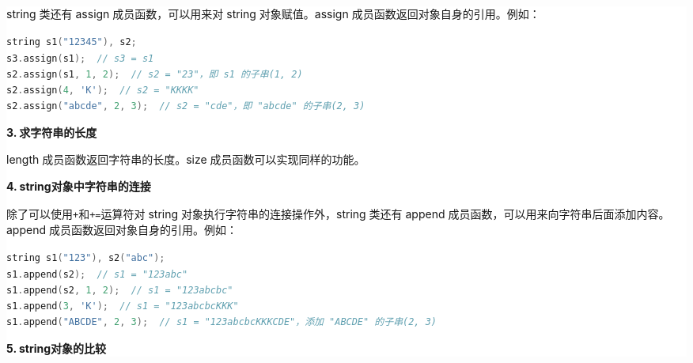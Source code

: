 string 类还有 assign 成员函数，可以用来对 string 对象赋值。assign 成员函数返回对象自身的引用。例如：

```c++
string s1("12345"), s2;
s3.assign(s1);  // s3 = s1
s2.assign(s1, 1, 2);  // s2 = "23"，即 s1 的子串(1, 2)
s2.assign(4, 'K');  // s2 = "KKKK"
s2.assign("abcde", 2, 3);  // s2 = "cde"，即 "abcde" 的子串(2, 3)
```

**3. 求字符串的长度**

length 成员函数返回字符串的长度。size 成员函数可以实现同样的功能。

**4. string对象中字符串的连接**

除了可以使用`+`和`+=`运算符对 string 对象执行字符串的连接操作外，string 类还有 append 成员函数，可以用来向字符串后面添加内容。append 成员函数返回对象自身的引用。例如：

```c++
string s1("123"), s2("abc");
s1.append(s2);  // s1 = "123abc"
s1.append(s2, 1, 2);  // s1 = "123abcbc"
s1.append(3, 'K');  // s1 = "123abcbcKKK"
s1.append("ABCDE", 2, 3);  // s1 = "123abcbcKKKCDE"，添加 "ABCDE" 的子串(2, 3)
```

**5. string对象的比较**

